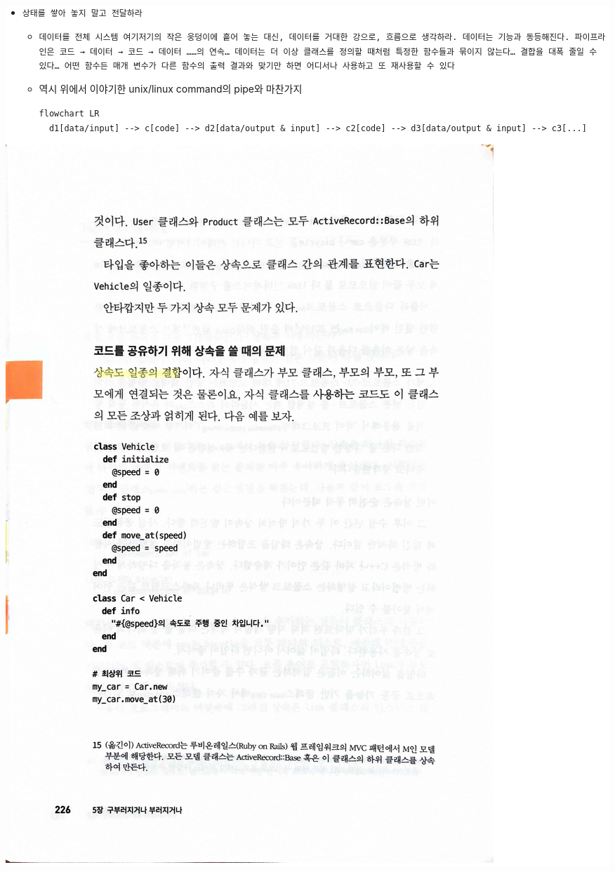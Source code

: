 - `상태를 쌓아 놓지 말고 전달하라`
    - `데이터를 전체 시스템 여기저기의 작은 웅덩이에 흩어 놓는 대신, 데이터를 거대한 강으로, 흐름으로 생각하라. 데이터는 기능과 동등해진다. 파이프라인은 코드 → 데이터 → 코드 → 데이터 ……의 연속… 데이터는 더 이상 클래스를 정의할 때처럼 특정한 함수들과 묶이지 않는다… 결합을 대폭 줄일 수 있다… 어떤 함수든 매개 변수가 다른 함수의 출력 결과와 맞기만 하면 어디서나 사용하고 또 재사용할 수 있다`
    - 역시 위에서 이야기한 unix/linux command의 pipe와 마찬가지
        
        ```mermaid
        flowchart LR
          d1[data/input] --> c[code] --> d2[data/output & input] --> c2[code] --> d3[data/output & input] --> c3[...]
        ```
        

![226.jpg](the_pragmatic_programmer/226.jpg)